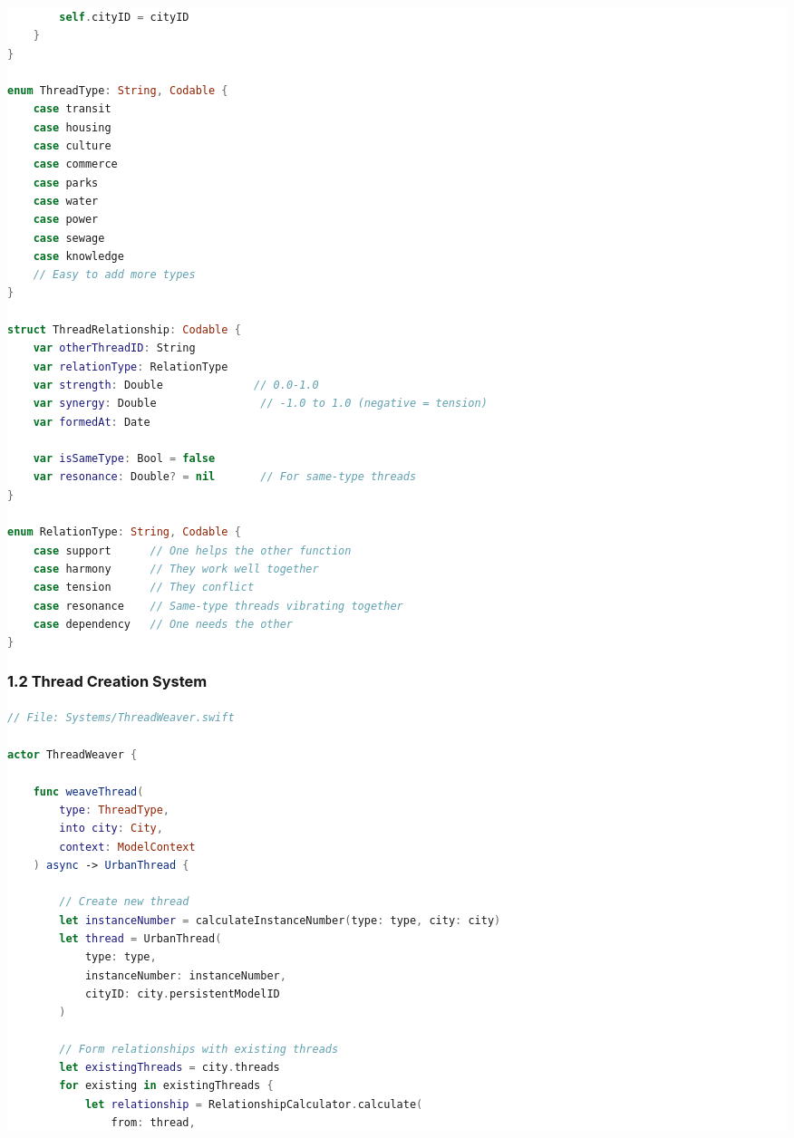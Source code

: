 ```swift
        self.cityID = cityID
    }
}

enum ThreadType: String, Codable {
    case transit
    case housing
    case culture
    case commerce
    case parks
    case water
    case power
    case sewage
    case knowledge
    // Easy to add more types
}

struct ThreadRelationship: Codable {
    var otherThreadID: String
    var relationType: RelationType
    var strength: Double              // 0.0-1.0
    var synergy: Double                // -1.0 to 1.0 (negative = tension)
    var formedAt: Date

    var isSameType: Bool = false
    var resonance: Double? = nil       // For same-type threads
}

enum RelationType: String, Codable {
    case support      // One helps the other function
    case harmony      // They work well together
    case tension      // They conflict
    case resonance    // Same-type threads vibrating together
    case dependency   // One needs the other
}
```

### 1.2 Thread Creation System

```swift
// File: Systems/ThreadWeaver.swift

actor ThreadWeaver {

    func weaveThread(
        type: ThreadType,
        into city: City,
        context: ModelContext
    ) async -> UrbanThread {

        // Create new thread
        let instanceNumber = calculateInstanceNumber(type: type, city: city)
        let thread = UrbanThread(
            type: type,
            instanceNumber: instanceNumber,
            cityID: city.persistentModelID
        )

        // Form relationships with existing threads
        let existingThreads = city.threads
        for existing in existingThreads {
            let relationship = RelationshipCalculator.calculate(
                from: thread,
```